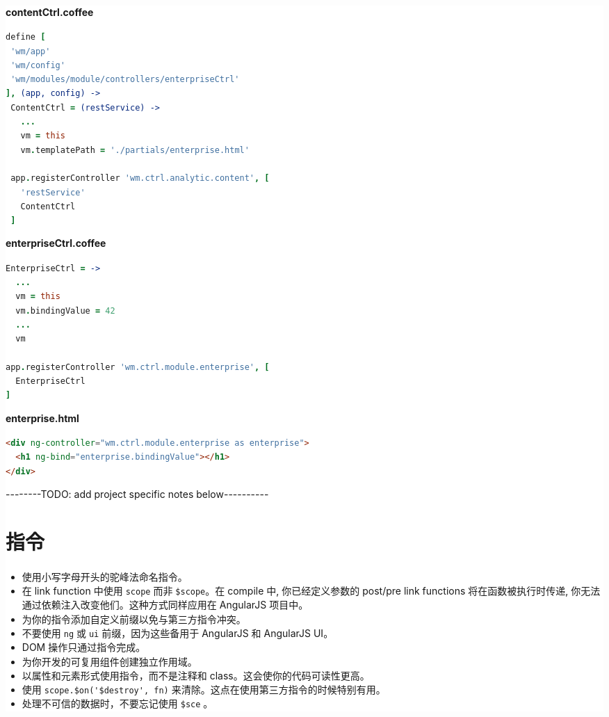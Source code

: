    **contentCtrl.coffee**
   ```coffee
   define [
    'wm/app'
    'wm/config'
    'wm/modules/module/controllers/enterpriseCtrl'
   ], (app, config) ->
    ContentCtrl = (restService) ->
      ...
      vm = this
      vm.templatePath = './partials/enterprise.html'

    app.registerController 'wm.ctrl.analytic.content', [
      'restService'
      ContentCtrl
    ]
   ```
   **enterpriseCtrl.coffee**
   ```coffee
   EnterpriseCtrl = ->
     ...
     vm = this
     vm.bindingValue = 42
     ...
     vm

   app.registerController 'wm.ctrl.module.enterprise', [
     EnterpriseCtrl
   ]
   ```

   **enterprise.html**
   ```html
   <div ng-controller="wm.ctrl.module.enterprise as enterprise">
     <h1 ng-bind="enterprise.bindingValue"></h1>
   </div>
   ```

--------TODO: add project specific notes below----------

# 指令

* 使用小写字母开头的驼峰法命名指令。
* 在 link function 中使用 `scope` 而非 `$scope`。在 compile 中, 你已经定义参数的 post/pre link functions 将在函数被执行时传递, 你无法通过依赖注入改变他们。这种方式同样应用在 AngularJS 项目中。
* 为你的指令添加自定义前缀以免与第三方指令冲突。
* 不要使用 `ng` 或 `ui` 前缀，因为这些备用于 AngularJS 和 AngularJS UI。
* DOM 操作只通过指令完成。
* 为你开发的可复用组件创建独立作用域。
* 以属性和元素形式使用指令，而不是注释和 class。这会使你的代码可读性更高。
* 使用 `scope.$on('$destroy', fn)` 来清除。这点在使用第三方指令的时候特别有用。
* 处理不可信的数据时，不要忘记使用 `$sce` 。
